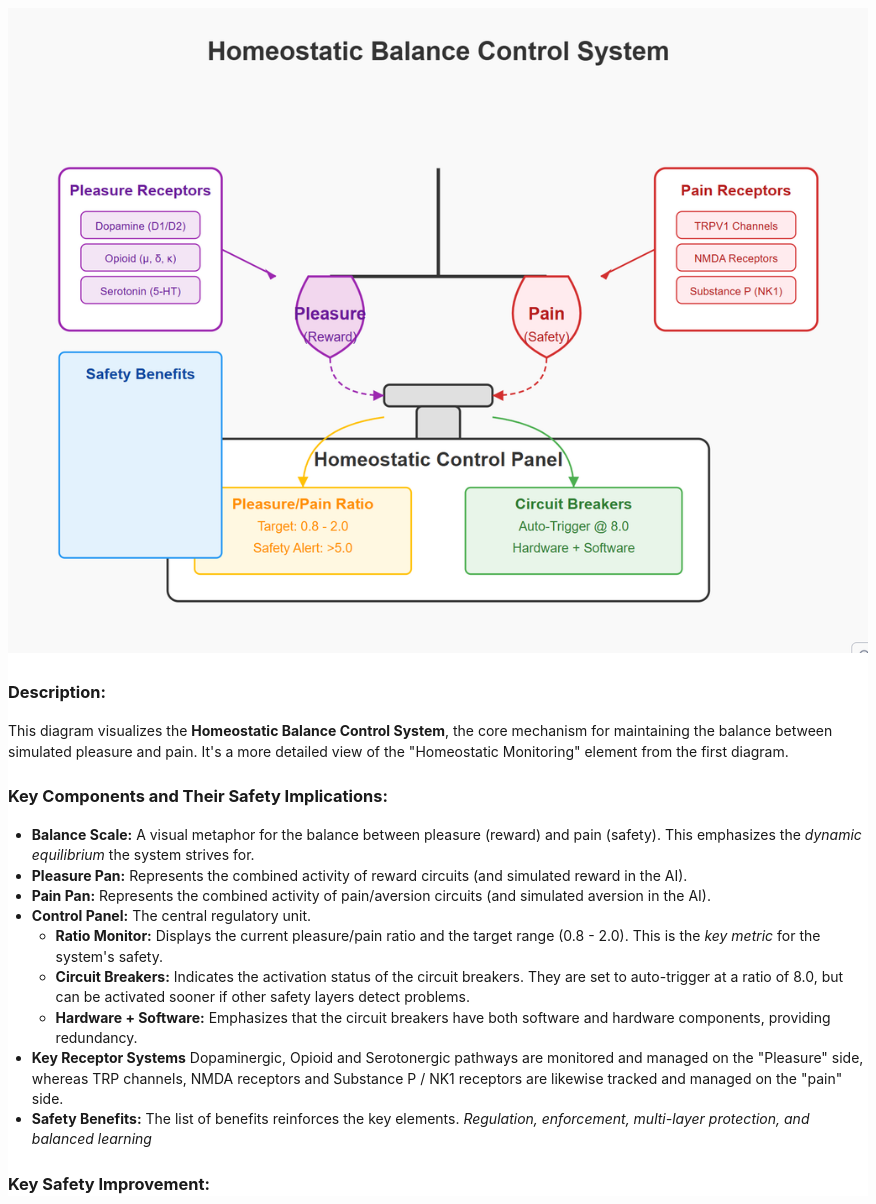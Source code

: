 ![Homeostatic Control](42-homeostatic-balance-control-system.svg.png)

### Description:

This diagram visualizes the **Homeostatic Balance Control System**, the core mechanism for maintaining the balance between simulated pleasure and pain. It's a more detailed view of the "Homeostatic Monitoring" element from the first diagram.

### Key Components and Their Safety Implications:

*   **Balance Scale:** A visual metaphor for the balance between pleasure (reward) and pain (safety). This emphasizes the *dynamic equilibrium* the system strives for.
*   **Pleasure Pan:** Represents the combined activity of reward circuits (and simulated reward in the AI).
*   **Pain Pan:** Represents the combined activity of pain/aversion circuits (and simulated aversion in the AI).
*   **Control Panel:**  The central regulatory unit.
    *   **Ratio Monitor:**  Displays the current pleasure/pain ratio and the target range (0.8 - 2.0).  This is the *key metric* for the system's safety.
    *   **Circuit Breakers:**  Indicates the activation status of the circuit breakers.  They are set to auto-trigger at a ratio of 8.0, but can be activated sooner if other safety layers detect problems.
    *   **Hardware + Software:** Emphasizes that the circuit breakers have both software and hardware components, providing redundancy.
* **Key Receptor Systems** Dopaminergic, Opioid and Serotonergic pathways are monitored and managed on the "Pleasure" side, whereas TRP channels, NMDA receptors and Substance P / NK1 receptors are likewise tracked and managed on the "pain" side.
* **Safety Benefits:** The list of benefits reinforces the key elements. *Regulation, enforcement, multi-layer protection, and balanced learning*
### Key Safety Improvement:
